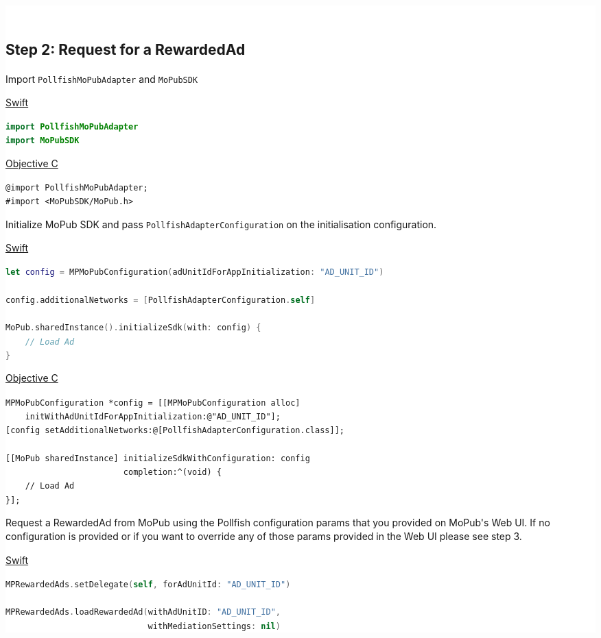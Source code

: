 <br/>

## Step 2: Request for a RewardedAd

Import `PollfishMoPubAdapter` and `MoPubSDK`

<span style="text-decoration:underline">Swift</span>

```swift
import PollfishMoPubAdapter
import MoPubSDK
```

<span style="text-decoration:underline">Objective C</span>

```objc
@import PollfishMoPubAdapter;
#import <MoPubSDK/MoPub.h>
```

Initialize MoPub SDK and pass `PollfishAdapterConfiguration` on the initialisation configuration.

<span style="text-decoration:underline">Swift</span>

```swift
let config = MPMoPubConfiguration(adUnitIdForAppInitialization: "AD_UNIT_ID")

config.additionalNetworks = [PollfishAdapterConfiguration.self]

MoPub.sharedInstance().initializeSdk(with: config) {
    // Load Ad
}
```

<span style="text-decoration:underline">Objective C</span>

```objc
MPMoPubConfiguration *config = [[MPMoPubConfiguration alloc] 
    initWithAdUnitIdForAppInitialization:@"AD_UNIT_ID"];
[config setAdditionalNetworks:@[PollfishAdapterConfiguration.class]];

[[MoPub sharedInstance] initializeSdkWithConfiguration: config 
                        completion:^(void) {
    // Load Ad
}];
```

Request a RewardedAd from MoPub using the Pollfish configuration params that you provided on MoPub's Web UI. If no configuration is provided or if you want to override any of those params provided in the Web UI please see step 3.

<span style="text-decoration:underline">Swift</span>

```swift
MPRewardedAds.setDelegate(self, forAdUnitId: "AD_UNIT_ID")
        
MPRewardedAds.loadRewardedAd(withAdUnitID: "AD_UNIT_ID", 
                             withMediationSettings: nil)
```
